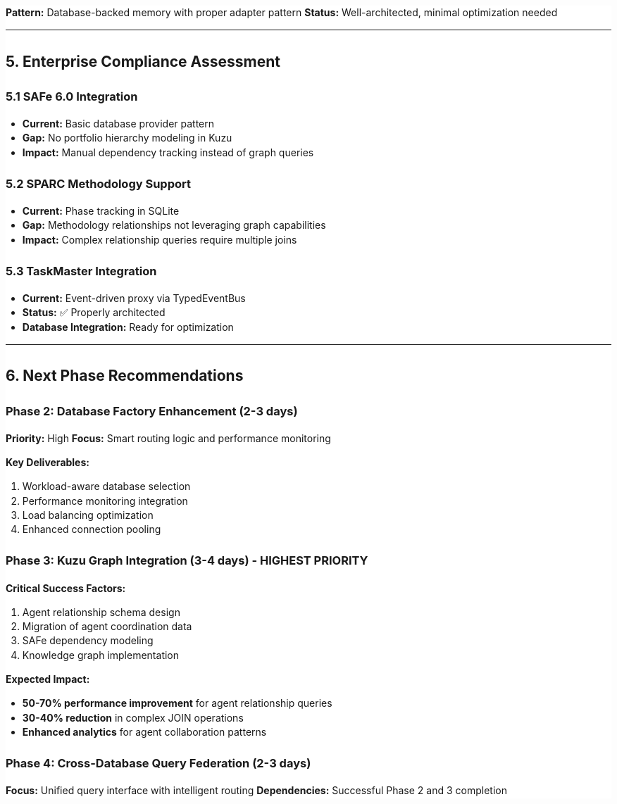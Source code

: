 **Pattern:** Database-backed memory with proper adapter pattern
**Status:** Well-architected, minimal optimization needed

---

## 5. Enterprise Compliance Assessment

### 5.1 SAFe 6.0 Integration
- **Current:** Basic database provider pattern
- **Gap:** No portfolio hierarchy modeling in Kuzu
- **Impact:** Manual dependency tracking instead of graph queries

### 5.2 SPARC Methodology Support  
- **Current:** Phase tracking in SQLite
- **Gap:** Methodology relationships not leveraging graph capabilities
- **Impact:** Complex relationship queries require multiple joins

### 5.3 TaskMaster Integration
- **Current:** Event-driven proxy via TypedEventBus  
- **Status:** ✅ Properly architected
- **Database Integration:** Ready for optimization

---

## 6. Next Phase Recommendations

### Phase 2: Database Factory Enhancement (2-3 days)
**Priority:** High
**Focus:** Smart routing logic and performance monitoring

**Key Deliverables:**
1. Workload-aware database selection
2. Performance monitoring integration  
3. Load balancing optimization
4. Enhanced connection pooling

### Phase 3: Kuzu Graph Integration (3-4 days) - **HIGHEST PRIORITY**
**Critical Success Factors:**
1. Agent relationship schema design
2. Migration of agent coordination data
3. SAFe dependency modeling
4. Knowledge graph implementation

**Expected Impact:** 
- **50-70% performance improvement** for agent relationship queries
- **30-40% reduction** in complex JOIN operations
- **Enhanced analytics** for agent collaboration patterns

### Phase 4: Cross-Database Query Federation (2-3 days)
**Focus:** Unified query interface with intelligent routing
**Dependencies:** Successful Phase 2 and 3 completion
